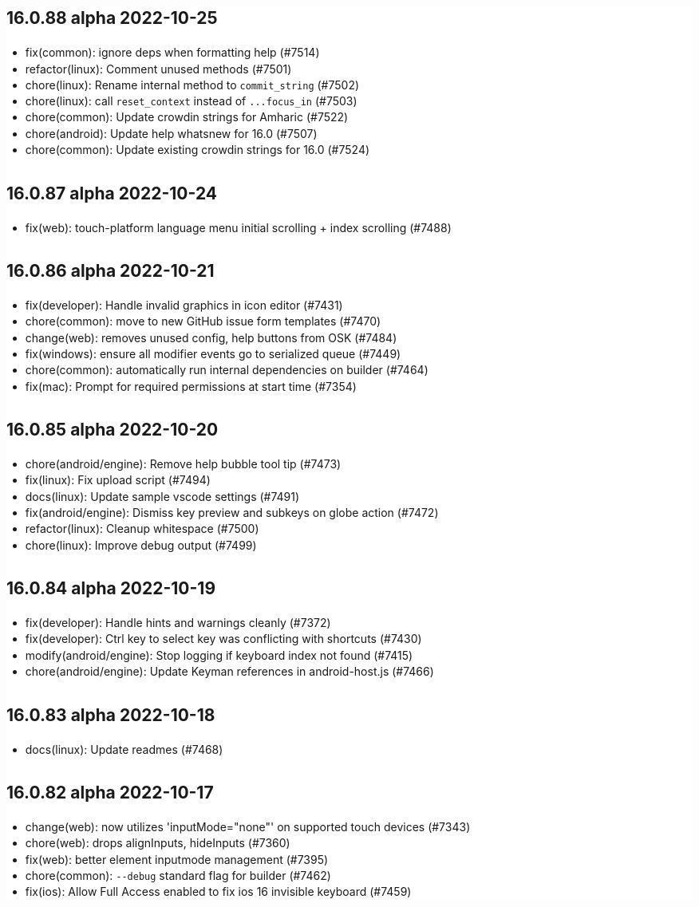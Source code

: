 ## 16.0.88 alpha 2022-10-25

* fix(common): ignore deps when formatting help (#7514)
* refactor(linux): Comment unused methods (#7501)
* chore(linux): Rename internal method to `commit_string` (#7502)
* chore(linux): call `reset_context` instead of `...focus_in` (#7503)
* chore(common): Update crowdin strings for Amharic (#7522)
* chore(android): Update help whatsnew for 16.0 (#7507)
* chore(common): Update existing crowdin strings for 16.0 (#7524)

## 16.0.87 alpha 2022-10-24

* fix(web): touch-platform language menu initial scrolling + index scrolling (#7488)

## 16.0.86 alpha 2022-10-21

* fix(developer): Handle invalid graphics in icon editor (#7431)
* chore(common): move to new GitHub issue form templates (#7470)
* change(web): removes unused config, help buttons from OSK (#7484)
* fix(windows): ensure all modifier events go to serialized queue (#7449)
* chore(common): automatically run internal dependencies on builder (#7464)
* fix(mac): Prompt for required permissions at start time (#7354)

## 16.0.85 alpha 2022-10-20

* chore(android/engine): Remove help bubble tool tip (#7473)
* fix(linux): Fix upload script (#7494)
* docs(linux): Update sample vscode settings (#7491)
* fix(android/engine): Dismiss key preview and subkeys on globe action (#7472)
* refactor(linux): Cleanup whitespace (#7500)
* chore(linux): Improve debug output (#7499)

## 16.0.84 alpha 2022-10-19

* fix(developer): Handle hints and warnings cleanly (#7372)
* fix(developer): Ctrl key to select key was conflicting with shortcuts (#7430)
* modify(android/engine): Stop logging if keyboard index not found (#7415)
* chore(android/engine): Update Keyman references in android-host.js (#7466)

## 16.0.83 alpha 2022-10-18

* docs(linux): Update readmes (#7468)

## 16.0.82 alpha 2022-10-17

* change(web): now utilizes 'inputMode="none"' on supported touch devices (#7343)
* chore(web): drops alignInputs, hideInputs (#7360)
* fix(web): better element inputmode management (#7395)
* chore(common): `--debug` standard flag for builder (#7462)
* fix(ios):  Allow Full Access enabled to fix ios 16  invisible keyboard (#7459)
